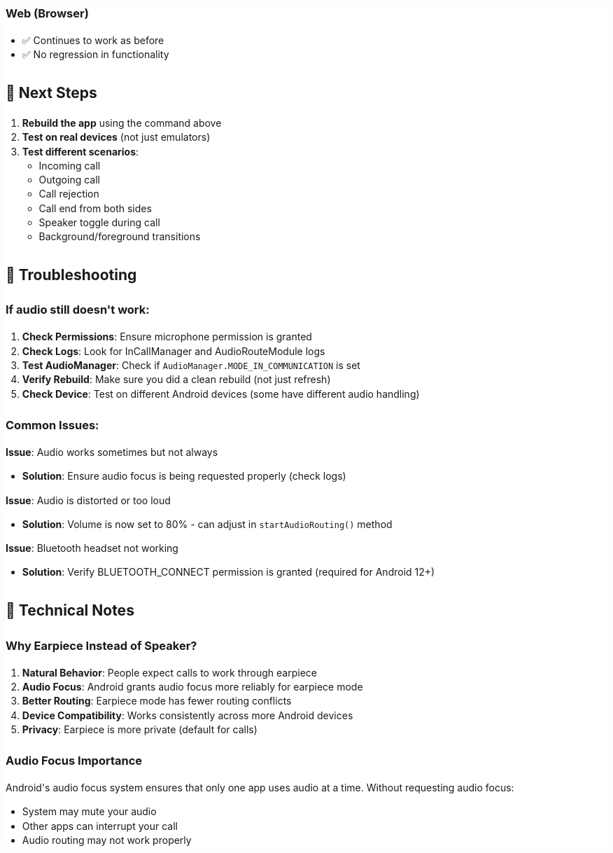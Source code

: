 ### Web (Browser)
- ✅ Continues to work as before
- ✅ No regression in functionality

## 🚀 Next Steps

1. **Rebuild the app** using the command above
2. **Test on real devices** (not just emulators)
3. **Test different scenarios**:
   - Incoming call
   - Outgoing call
   - Call rejection
   - Call end from both sides
   - Speaker toggle during call
   - Background/foreground transitions

## 🐛 Troubleshooting

### If audio still doesn't work:

1. **Check Permissions**: Ensure microphone permission is granted
2. **Check Logs**: Look for InCallManager and AudioRouteModule logs
3. **Test AudioManager**: Check if `AudioManager.MODE_IN_COMMUNICATION` is set
4. **Verify Rebuild**: Make sure you did a clean rebuild (not just refresh)
5. **Check Device**: Test on different Android devices (some have different audio handling)

### Common Issues:

**Issue**: Audio works sometimes but not always
- **Solution**: Ensure audio focus is being requested properly (check logs)

**Issue**: Audio is distorted or too loud
- **Solution**: Volume is now set to 80% - can adjust in `startAudioRouting()` method

**Issue**: Bluetooth headset not working
- **Solution**: Verify BLUETOOTH_CONNECT permission is granted (required for Android 12+)

## 📝 Technical Notes

### Why Earpiece Instead of Speaker?

1. **Natural Behavior**: People expect calls to work through earpiece
2. **Audio Focus**: Android grants audio focus more reliably for earpiece mode
3. **Better Routing**: Earpiece mode has fewer routing conflicts
4. **Device Compatibility**: Works consistently across more Android devices
5. **Privacy**: Earpiece is more private (default for calls)

### Audio Focus Importance

Android's audio focus system ensures that only one app uses audio at a time. Without requesting audio focus:
- System may mute your audio
- Other apps can interrupt your call
- Audio routing may not work properly
